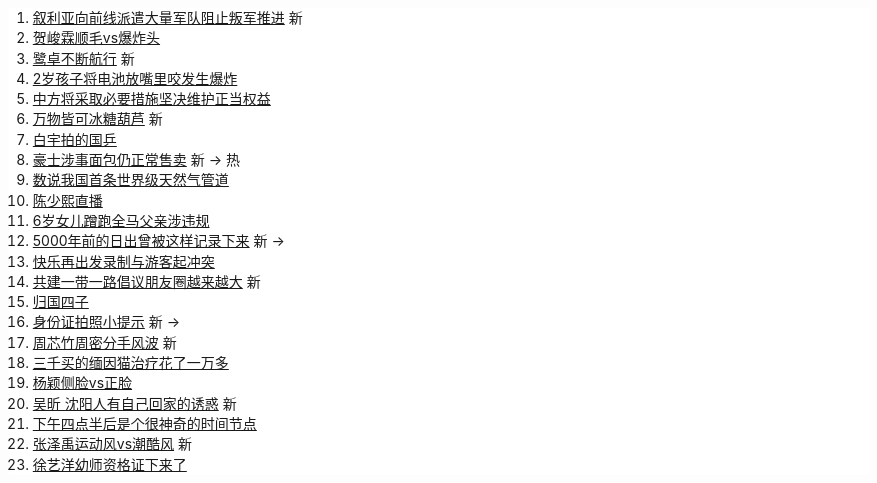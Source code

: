 1. [叙利亚向前线派遣大量军队阻止叛军推进](https://s.weibo.com//weibo?q=%23%E5%8F%99%E5%88%A9%E4%BA%9A%E5%90%91%E5%89%8D%E7%BA%BF%E6%B4%BE%E9%81%A3%E5%A4%A7%E9%87%8F%E5%86%9B%E9%98%9F%E9%98%BB%E6%AD%A2%E5%8F%9B%E5%86%9B%E6%8E%A8%E8%BF%9B%23&t=31&band_rank=44&Refer=top)
   新
1. [贺峻霖顺毛vs爆炸头](https://s.weibo.com//weibo?q=%23%E8%B4%BA%E5%B3%BB%E9%9C%96%E9%A1%BA%E6%AF%9Bvs%E7%88%86%E7%82%B8%E5%A4%B4%23&t=31&band_rank=45&Refer=top)
1. [鹭卓不断航行](https://s.weibo.com//weibo?q=%23%E9%B9%AD%E5%8D%93%E4%B8%8D%E6%96%AD%E8%88%AA%E8%A1%8C%23&t=31&band_rank=46&Refer=top)
   新
1. [2岁孩子将电池放嘴里咬发生爆炸](https://s.weibo.com//weibo?q=%232%E5%B2%81%E5%AD%A9%E5%AD%90%E5%B0%86%E7%94%B5%E6%B1%A0%E6%94%BE%E5%98%B4%E9%87%8C%E5%92%AC%E5%8F%91%E7%94%9F%E7%88%86%E7%82%B8%23&t=31&band_rank=47&Refer=top)
1. [中方将采取必要措施坚决维护正当权益](https://s.weibo.com//weibo?q=%23%E4%B8%AD%E6%96%B9%E5%B0%86%E9%87%87%E5%8F%96%E5%BF%85%E8%A6%81%E6%8E%AA%E6%96%BD%E5%9D%9A%E5%86%B3%E7%BB%B4%E6%8A%A4%E6%AD%A3%E5%BD%93%E6%9D%83%E7%9B%8A%23&t=31&band_rank=48&Refer=top)
1. [万物皆可冰糖葫芦](https://s.weibo.com//weibo?q=%E4%B8%87%E7%89%A9%E7%9A%86%E5%8F%AF%E5%86%B0%E7%B3%96%E8%91%AB%E8%8A%A6&t=31&band_rank=49&Refer=top)
   新
1. [白宇拍的国乒](https://s.weibo.com//weibo?q=%E7%99%BD%E5%AE%87%E6%8B%8D%E7%9A%84%E5%9B%BD%E4%B9%92&t=31&band_rank=50&Refer=top)
1. [豪士涉事面包仍正常售卖](https://s.weibo.com//weibo?q=%23%E8%B1%AA%E5%A3%AB%E6%B6%89%E4%BA%8B%E9%9D%A2%E5%8C%85%E4%BB%8D%E6%AD%A3%E5%B8%B8%E5%94%AE%E5%8D%96%23&t=31&band_rank=2&Refer=top)
   新 -> 热
1. [数说我国首条世界级天然气管道](https://s.weibo.com//weibo?q=%23%E6%95%B0%E8%AF%B4%E6%88%91%E5%9B%BD%E9%A6%96%E6%9D%A1%E4%B8%96%E7%95%8C%E7%BA%A7%E5%A4%A9%E7%84%B6%E6%B0%94%E7%AE%A1%E9%81%93%23&t=31&band_rank=3&Refer=top)
1. [陈少熙直播](https://s.weibo.com//weibo?q=%E9%99%88%E5%B0%91%E7%86%99%E7%9B%B4%E6%92%AD&t=31&band_rank=4&Refer=top)
1. [6岁女儿蹭跑全马父亲涉违规](https://s.weibo.com//weibo?q=%236%E5%B2%81%E5%A5%B3%E5%84%BF%E8%B9%AD%E8%B7%91%E5%85%A8%E9%A9%AC%E7%88%B6%E4%BA%B2%E6%B6%89%E8%BF%9D%E8%A7%84%23&t=31&band_rank=5&Refer=top)
1. [5000年前的日出曾被这样记录下来](https://s.weibo.com//weibo?q=%235000%E5%B9%B4%E5%89%8D%E7%9A%84%E6%97%A5%E5%87%BA%E6%9B%BE%E8%A2%AB%E8%BF%99%E6%A0%B7%E8%AE%B0%E5%BD%95%E4%B8%8B%E6%9D%A5%23&t=31&band_rank=7&Refer=top)
   新 ->
1. [快乐再出发录制与游客起冲突](https://s.weibo.com//weibo?q=%23%E5%BF%AB%E4%B9%90%E5%86%8D%E5%87%BA%E5%8F%91%E5%BD%95%E5%88%B6%E4%B8%8E%E6%B8%B8%E5%AE%A2%E8%B5%B7%E5%86%B2%E7%AA%81%23&t=31&band_rank=9&Refer=top)
1. [共建一带一路倡议朋友圈越来越大](https://s.weibo.com//weibo?q=%23%E5%85%B1%E5%BB%BA%E4%B8%80%E5%B8%A6%E4%B8%80%E8%B7%AF%E5%80%A1%E8%AE%AE%E6%9C%8B%E5%8F%8B%E5%9C%88%E8%B6%8A%E6%9D%A5%E8%B6%8A%E5%A4%A7%23&t=31&band_rank=10&Refer=top)
   新
1. [归国四子](https://s.weibo.com//weibo?q=%E5%BD%92%E5%9B%BD%E5%9B%9B%E5%AD%90&t=31&band_rank=12&Refer=top)
1. [身份证拍照小提示](https://s.weibo.com//weibo?q=%23%E8%BA%AB%E4%BB%BD%E8%AF%81%E6%8B%8D%E7%85%A7%E5%B0%8F%E6%8F%90%E7%A4%BA%23&t=31&band_rank=13&Refer=top)
   新 ->
1. [周芯竹周密分手风波](https://s.weibo.com//weibo?q=%23%E5%91%A8%E8%8A%AF%E7%AB%B9%E5%91%A8%E5%AF%86%E5%88%86%E6%89%8B%E9%A3%8E%E6%B3%A2%23&t=31&band_rank=14&Refer=top)
   新
1. [三千买的缅因猫治疗花了一万多](https://s.weibo.com//weibo?q=%23%E4%B8%89%E5%8D%83%E4%B9%B0%E7%9A%84%E7%BC%85%E5%9B%A0%E7%8C%AB%E6%B2%BB%E7%96%97%E8%8A%B1%E4%BA%86%E4%B8%80%E4%B8%87%E5%A4%9A%23&t=31&band_rank=15&Refer=top)
1. [杨颖侧脸vs正脸](https://s.weibo.com//weibo?q=%23%E6%9D%A8%E9%A2%96%E4%BE%A7%E8%84%B8vs%E6%AD%A3%E8%84%B8%23&t=31&band_rank=17&Refer=top)
1. [吴昕 沈阳人有自己回家的诱惑](https://s.weibo.com//weibo?q=%E5%90%B4%E6%98%95%20%E6%B2%88%E9%98%B3%E4%BA%BA%E6%9C%89%E8%87%AA%E5%B7%B1%E5%9B%9E%E5%AE%B6%E7%9A%84%E8%AF%B1%E6%83%91&t=31&band_rank=18&Refer=top)
   新
1. [下午四点半后是个很神奇的时间节点](https://s.weibo.com//weibo?q=%E4%B8%8B%E5%8D%88%E5%9B%9B%E7%82%B9%E5%8D%8A%E5%90%8E%E6%98%AF%E4%B8%AA%E5%BE%88%E7%A5%9E%E5%A5%87%E7%9A%84%E6%97%B6%E9%97%B4%E8%8A%82%E7%82%B9&t=31&band_rank=19&Refer=top)
1. [张泽禹运动风vs潮酷风](https://s.weibo.com//weibo?q=%E5%BC%A0%E6%B3%BD%E7%A6%B9%E8%BF%90%E5%8A%A8%E9%A3%8Evs%E6%BD%AE%E9%85%B7%E9%A3%8E&t=31&band_rank=20&Refer=top)
   新
1. [徐艺洋幼师资格证下来了](https://s.weibo.com//weibo?q=%23%E5%BE%90%E8%89%BA%E6%B4%8B%E5%B9%BC%E5%B8%88%E8%B5%84%E6%A0%BC%E8%AF%81%E4%B8%8B%E6%9D%A5%E4%BA%86%23&t=31&band_rank=21&Refer=top)